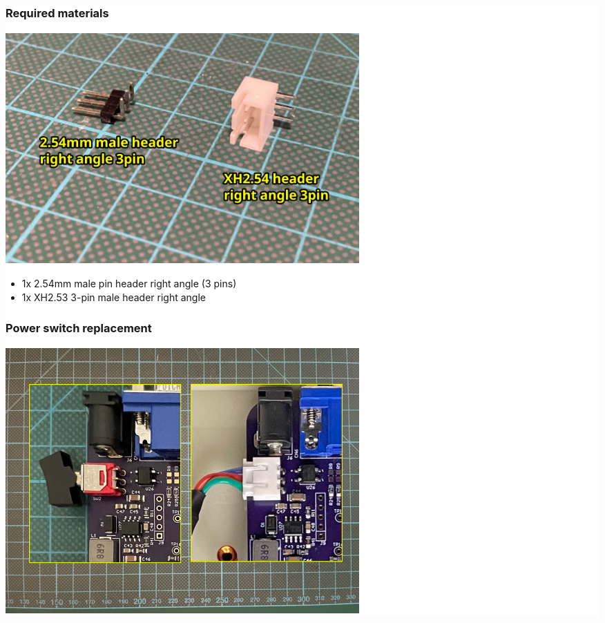 ### Required materials

[<img src="images/msx-tidesrider-enclosure-v1-build-motherboard-mod-materials-IMG_8016-annotated-zoomed.png" width="512"/>](images/msx-tidesrider-enclosure-v1-build-motherboard-mod-materials-IMG_8016-annotated-zoomed.png)

* 1x 2.54mm male pin header right angle (3 pins)
* 1x XH2.53 3-pin male header right angle

### Power switch replacement

[<img src="images/msx-tidesrider-enclosure-v1-build-motherboard-mod-power-switch-overview-annotated.png" width="512"/>](images/msx-tidesrider-enclosure-v1-build-motherboard-mod-power-switch-overview-annotated.png)

